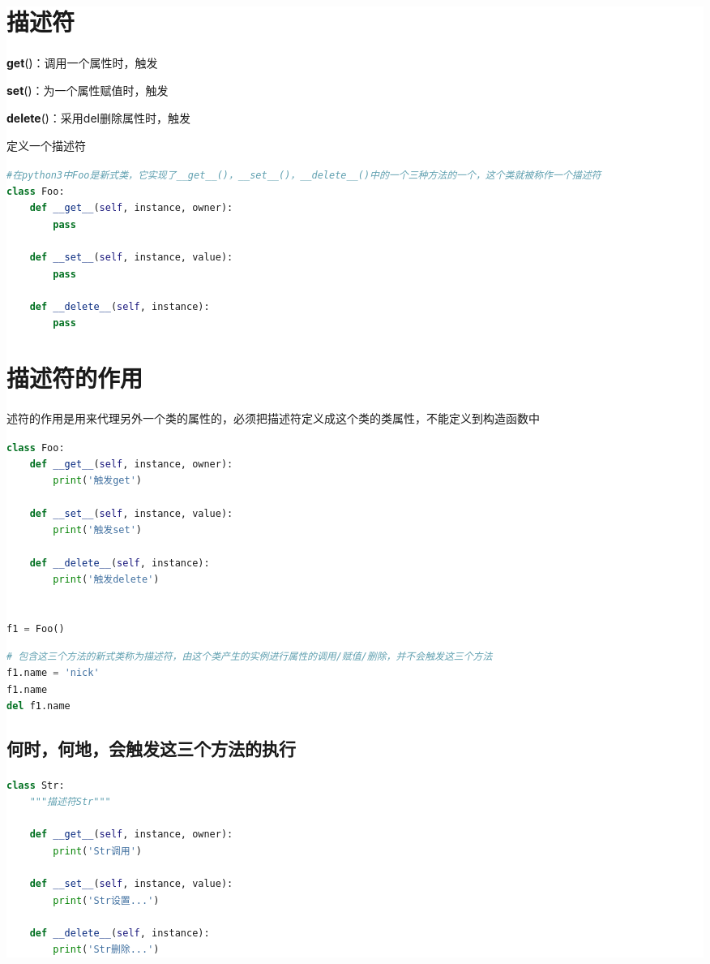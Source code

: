 # 描述符
__get__()：调用一个属性时，触发

__set__()：为一个属性赋值时，触发

__delete__()：采用del删除属性时，触发

定义一个描述符

```python
#在python3中Foo是新式类，它实现了__get__()，__set__()，__delete__()中的一个三种方法的一个，这个类就被称作一个描述符
class Foo:  
    def __get__(self, instance, owner):
        pass

    def __set__(self, instance, value):
        pass

    def __delete__(self, instance):
        pass
```

# 描述符的作用

述符的作用是用来代理另外一个类的属性的，必须把描述符定义成这个类的类属性，不能定义到构造函数中


```python
class Foo:
    def __get__(self, instance, owner):
        print('触发get')

    def __set__(self, instance, value):
        print('触发set')

    def __delete__(self, instance):
        print('触发delete')


f1 = Foo()
```


```python
# 包含这三个方法的新式类称为描述符，由这个类产生的实例进行属性的调用/赋值/删除，并不会触发这三个方法
f1.name = 'nick'
f1.name
del f1.name
```

##  何时，何地，会触发这三个方法的执行


```python
class Str:
    """描述符Str"""

    def __get__(self, instance, owner):
        print('Str调用')

    def __set__(self, instance, value):
        print('Str设置...')

    def __delete__(self, instance):
        print('Str删除...')

```